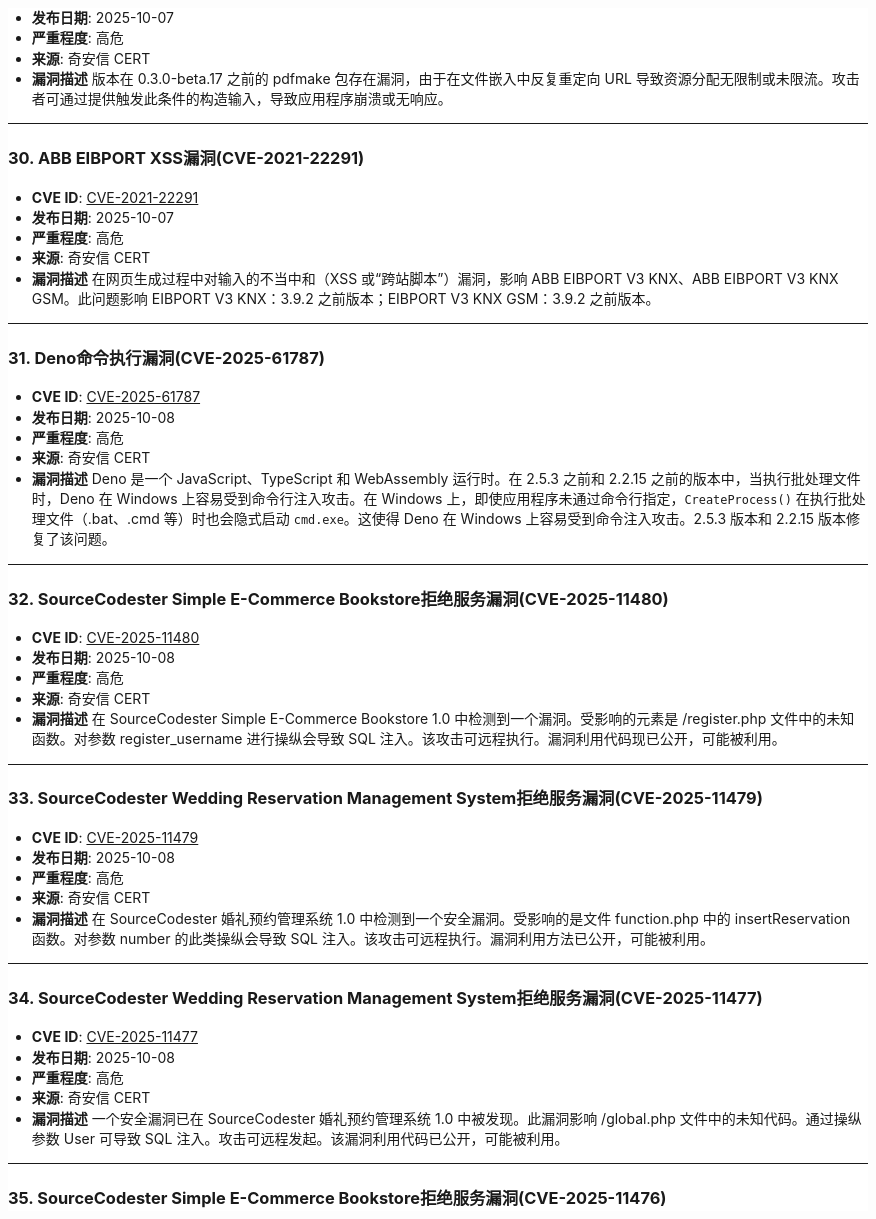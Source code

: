 - **发布日期**: 2025-10-07
- **严重程度**: 高危
- **来源**: 奇安信 CERT
- **漏洞描述**
版本在 0.3.0-beta.17 之前的 pdfmake 包存在漏洞，由于在文件嵌入中反复重定向 URL 导致资源分配无限制或未限流。攻击者可通过提供触发此条件的构造输入，导致应用程序崩溃或无响应。
---
### 30. ABB EIBPORT XSS漏洞(CVE-2021-22291)
- **CVE ID**: [CVE-2021-22291](https://cve.mitre.org/cgi-bin/cvename.cgi?name=CVE-2021-22291)
- **发布日期**: 2025-10-07
- **严重程度**: 高危
- **来源**: 奇安信 CERT
- **漏洞描述**
在网页生成过程中对输入的不当中和（XSS 或“跨站脚本”）漏洞，影响 ABB EIBPORT V3 KNX、ABB EIBPORT V3 KNX GSM。此问题影响 EIBPORT V3 KNX：3.9.2 之前版本；EIBPORT V3 KNX GSM：3.9.2 之前版本。
---
### 31. Deno命令执行漏洞(CVE-2025-61787)
- **CVE ID**: [CVE-2025-61787](https://cve.mitre.org/cgi-bin/cvename.cgi?name=CVE-2025-61787)
- **发布日期**: 2025-10-08
- **严重程度**: 高危
- **来源**: 奇安信 CERT
- **漏洞描述**
Deno 是一个 JavaScript、TypeScript 和 WebAssembly 运行时。在 2.5.3 之前和 2.2.15 之前的版本中，当执行批处理文件时，Deno 在 Windows 上容易受到命令行注入攻击。在 Windows 上，即使应用程序未通过命令行指定，``CreateProcess()`` 在执行批处理文件（.bat、.cmd 等）时也会隐式启动 ``cmd.exe``。这使得 Deno 在 Windows 上容易受到命令注入攻击。2.5.3 版本和 2.2.15 版本修复了该问题。
---
### 32. SourceCodester Simple E-Commerce Bookstore拒绝服务漏洞(CVE-2025-11480)
- **CVE ID**: [CVE-2025-11480](https://cve.mitre.org/cgi-bin/cvename.cgi?name=CVE-2025-11480)
- **发布日期**: 2025-10-08
- **严重程度**: 高危
- **来源**: 奇安信 CERT
- **漏洞描述**
在 SourceCodester Simple E-Commerce Bookstore 1.0 中检测到一个漏洞。受影响的元素是 /register.php 文件中的未知函数。对参数 register_username 进行操纵会导致 SQL 注入。该攻击可远程执行。漏洞利用代码现已公开，可能被利用。
---
### 33. SourceCodester Wedding Reservation Management System拒绝服务漏洞(CVE-2025-11479)
- **CVE ID**: [CVE-2025-11479](https://cve.mitre.org/cgi-bin/cvename.cgi?name=CVE-2025-11479)
- **发布日期**: 2025-10-08
- **严重程度**: 高危
- **来源**: 奇安信 CERT
- **漏洞描述**
在 SourceCodester 婚礼预约管理系统 1.0 中检测到一个安全漏洞。受影响的是文件 function.php 中的 insertReservation 函数。对参数 number 的此类操纵会导致 SQL 注入。该攻击可远程执行。漏洞利用方法已公开，可能被利用。
---
### 34. SourceCodester Wedding Reservation Management System拒绝服务漏洞(CVE-2025-11477)
- **CVE ID**: [CVE-2025-11477](https://cve.mitre.org/cgi-bin/cvename.cgi?name=CVE-2025-11477)
- **发布日期**: 2025-10-08
- **严重程度**: 高危
- **来源**: 奇安信 CERT
- **漏洞描述**
一个安全漏洞已在 SourceCodester 婚礼预约管理系统 1.0 中被发现。此漏洞影响 /global.php 文件中的未知代码。通过操纵参数 User 可导致 SQL 注入。攻击可远程发起。该漏洞利用代码已公开，可能被利用。
---
### 35. SourceCodester Simple E-Commerce Bookstore拒绝服务漏洞(CVE-2025-11476)